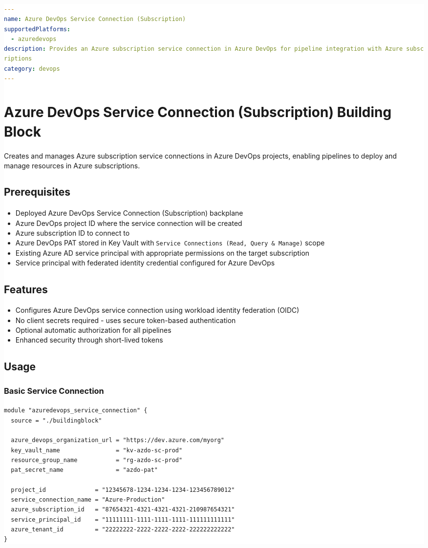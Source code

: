 ```yaml
---
name: Azure DevOps Service Connection (Subscription)
supportedPlatforms:
  - azuredevops
description: Provides an Azure subscription service connection in Azure DevOps for pipeline integration with Azure subscriptions
category: devops
---
```


# Azure DevOps Service Connection (Subscription) Building Block

Creates and manages Azure subscription service connections in Azure DevOps projects, enabling pipelines to deploy and manage resources in Azure subscriptions.

## Prerequisites

- Deployed Azure DevOps Service Connection (Subscription) backplane
- Azure DevOps project ID where the service connection will be created
- Azure subscription ID to connect to
- Azure DevOps PAT stored in Key Vault with `Service Connections (Read, Query & Manage)` scope
- Existing Azure AD service principal with appropriate permissions on the target subscription
- Service principal with federated identity credential configured for Azure DevOps

## Features

- Configures Azure DevOps service connection using workload identity federation (OIDC)
- No client secrets required - uses secure token-based authentication
- Optional automatic authorization for all pipelines
- Enhanced security through short-lived tokens

## Usage

### Basic Service Connection

```hcl
module "azuredevops_service_connection" {
  source = "./buildingblock"

  azure_devops_organization_url = "https://dev.azure.com/myorg"
  key_vault_name                = "kv-azdo-sc-prod"
  resource_group_name           = "rg-azdo-sc-prod"
  pat_secret_name               = "azdo-pat"

  project_id              = "12345678-1234-1234-1234-123456789012"
  service_connection_name = "Azure-Production"
  azure_subscription_id   = "87654321-4321-4321-4321-210987654321"
  service_principal_id    = "11111111-1111-1111-1111-111111111111"
  azure_tenant_id         = "22222222-2222-2222-2222-222222222222"
}
```
